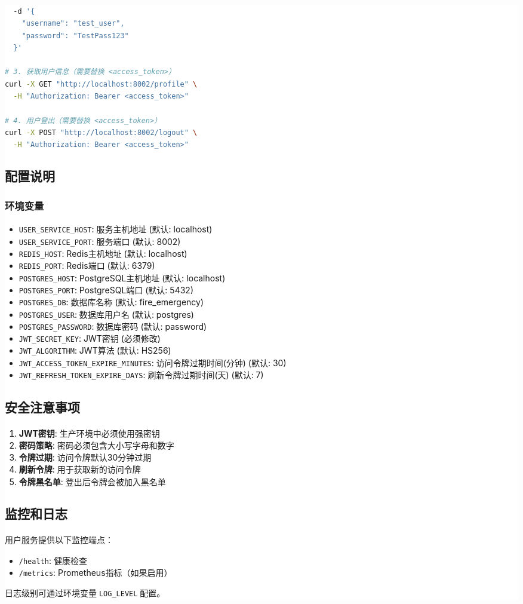```bash
  -d '{
    "username": "test_user",
    "password": "TestPass123"
  }'

# 3. 获取用户信息（需要替换 <access_token>）
curl -X GET "http://localhost:8002/profile" \
  -H "Authorization: Bearer <access_token>"

# 4. 用户登出（需要替换 <access_token>）
curl -X POST "http://localhost:8002/logout" \
  -H "Authorization: Bearer <access_token>"
```

## 配置说明

### 环境变量

- `USER_SERVICE_HOST`: 服务主机地址 (默认: localhost)
- `USER_SERVICE_PORT`: 服务端口 (默认: 8002)
- `REDIS_HOST`: Redis主机地址 (默认: localhost)
- `REDIS_PORT`: Redis端口 (默认: 6379)
- `POSTGRES_HOST`: PostgreSQL主机地址 (默认: localhost)
- `POSTGRES_PORT`: PostgreSQL端口 (默认: 5432)
- `POSTGRES_DB`: 数据库名称 (默认: fire_emergency)
- `POSTGRES_USER`: 数据库用户名 (默认: postgres)
- `POSTGRES_PASSWORD`: 数据库密码 (默认: password)
- `JWT_SECRET_KEY`: JWT密钥 (必须修改)
- `JWT_ALGORITHM`: JWT算法 (默认: HS256)
- `JWT_ACCESS_TOKEN_EXPIRE_MINUTES`: 访问令牌过期时间(分钟) (默认: 30)
- `JWT_REFRESH_TOKEN_EXPIRE_DAYS`: 刷新令牌过期时间(天) (默认: 7)

## 安全注意事项

1. **JWT密钥**: 生产环境中必须使用强密钥
2. **密码策略**: 密码必须包含大小写字母和数字
3. **令牌过期**: 访问令牌默认30分钟过期
4. **刷新令牌**: 用于获取新的访问令牌
5. **令牌黑名单**: 登出后令牌会被加入黑名单

## 监控和日志

用户服务提供以下监控端点：

- `/health`: 健康检查
- `/metrics`: Prometheus指标（如果启用）

日志级别可通过环境变量 `LOG_LEVEL` 配置。

